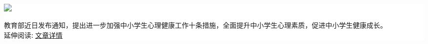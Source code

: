 <img src="https://p3.img.cctvpic.com/photoworkspace/2025/10/25/2025102500351262594.jpg" />   

教育部近日发布通知，提出进一步加强中小学生心理健康工作十条措施，全面提升中小学生心理素质，促进中小学生健康成长。   
延伸阅读: [文章详情](https://news.cctv.com/2025/10/25/ARTINylv2vkMsljoDzrFOtNY251025.shtml)   

<qrcode title="【教育部发布“中小学生心理健康十条”】提升中小学生心理素质 促进健康成长" image="https://p3.img.cctvpic.com/photoworkspace/2025/10/25/2025102500351262594.jpg" />   


